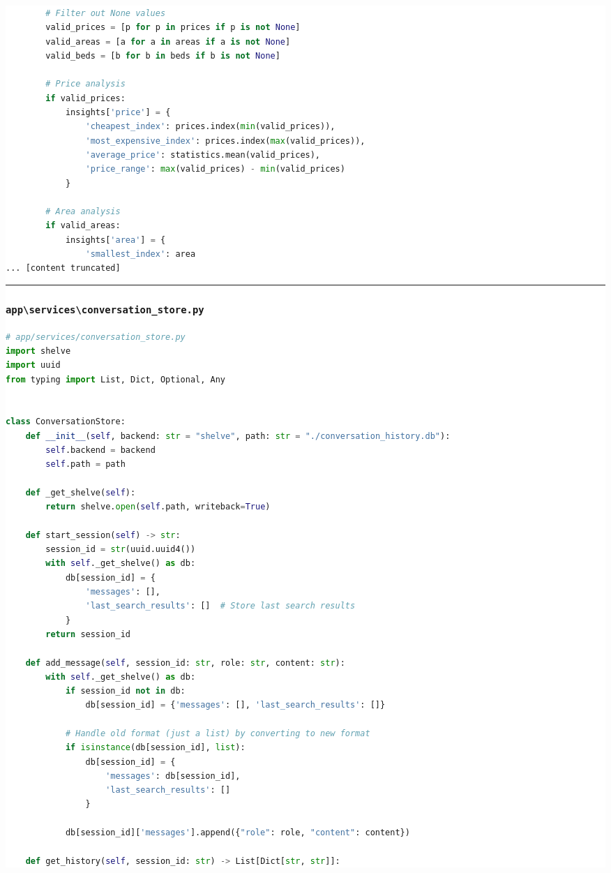 ```py
        # Filter out None values
        valid_prices = [p for p in prices if p is not None]
        valid_areas = [a for a in areas if a is not None]
        valid_beds = [b for b in beds if b is not None]

        # Price analysis
        if valid_prices:
            insights['price'] = {
                'cheapest_index': prices.index(min(valid_prices)),
                'most_expensive_index': prices.index(max(valid_prices)),
                'average_price': statistics.mean(valid_prices),
                'price_range': max(valid_prices) - min(valid_prices)
            }

        # Area analysis
        if valid_areas:
            insights['area'] = {
                'smallest_index': area
... [content truncated]
```

---

### `app\services\conversation_store.py`

```py
# app/services/conversation_store.py
import shelve
import uuid
from typing import List, Dict, Optional, Any


class ConversationStore:
    def __init__(self, backend: str = "shelve", path: str = "./conversation_history.db"):
        self.backend = backend
        self.path = path

    def _get_shelve(self):
        return shelve.open(self.path, writeback=True)

    def start_session(self) -> str:
        session_id = str(uuid.uuid4())
        with self._get_shelve() as db:
            db[session_id] = {
                'messages': [],
                'last_search_results': []  # Store last search results
            }
        return session_id

    def add_message(self, session_id: str, role: str, content: str):
        with self._get_shelve() as db:
            if session_id not in db:
                db[session_id] = {'messages': [], 'last_search_results': []}

            # Handle old format (just a list) by converting to new format
            if isinstance(db[session_id], list):
                db[session_id] = {
                    'messages': db[session_id],
                    'last_search_results': []
                }

            db[session_id]['messages'].append({"role": role, "content": content})

    def get_history(self, session_id: str) -> List[Dict[str, str]]:
```